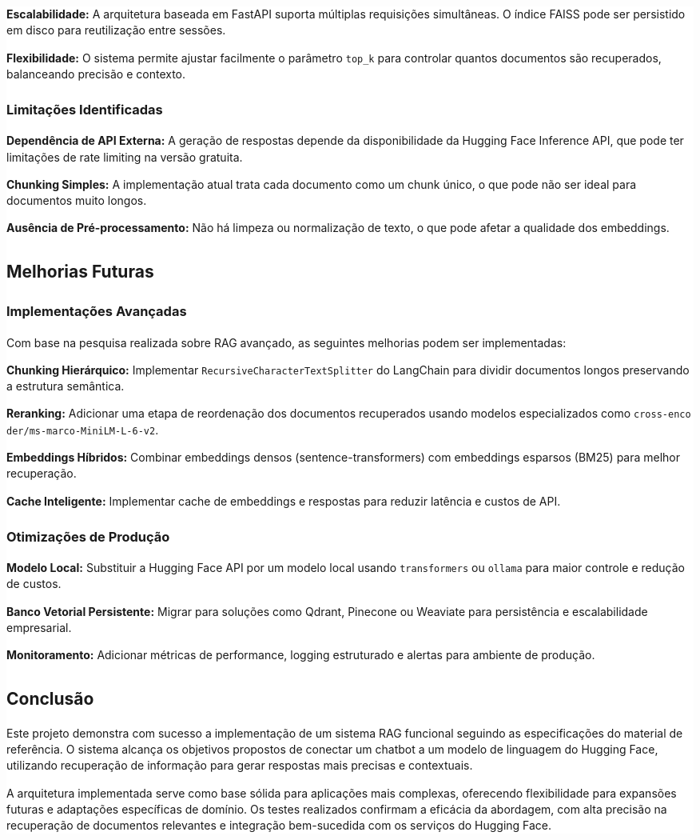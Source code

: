**Escalabilidade:** A arquitetura baseada em FastAPI suporta múltiplas requisições simultâneas. O índice FAISS pode ser persistido em disco para reutilização entre sessões.

**Flexibilidade:** O sistema permite ajustar facilmente o parâmetro `top_k` para controlar quantos documentos são recuperados, balanceando precisão e contexto.

### Limitações Identificadas

**Dependência de API Externa:** A geração de respostas depende da disponibilidade da Hugging Face Inference API, que pode ter limitações de rate limiting na versão gratuita.

**Chunking Simples:** A implementação atual trata cada documento como um chunk único, o que pode não ser ideal para documentos muito longos.

**Ausência de Pré-processamento:** Não há limpeza ou normalização de texto, o que pode afetar a qualidade dos embeddings.

## Melhorias Futuras

### Implementações Avançadas

Com base na pesquisa realizada sobre RAG avançado, as seguintes melhorias podem ser implementadas:

**Chunking Hierárquico:** Implementar `RecursiveCharacterTextSplitter` do LangChain para dividir documentos longos preservando a estrutura semântica.

**Reranking:** Adicionar uma etapa de reordenação dos documentos recuperados usando modelos especializados como `cross-encoder/ms-marco-MiniLM-L-6-v2`.

**Embeddings Híbridos:** Combinar embeddings densos (sentence-transformers) com embeddings esparsos (BM25) para melhor recuperação.

**Cache Inteligente:** Implementar cache de embeddings e respostas para reduzir latência e custos de API.

### Otimizações de Produção

**Modelo Local:** Substituir a Hugging Face API por um modelo local usando `transformers` ou `ollama` para maior controle e redução de custos.

**Banco Vetorial Persistente:** Migrar para soluções como Qdrant, Pinecone ou Weaviate para persistência e escalabilidade empresarial.

**Monitoramento:** Adicionar métricas de performance, logging estruturado e alertas para ambiente de produção.

## Conclusão

Este projeto demonstra com sucesso a implementação de um sistema RAG funcional seguindo as especificações do material de referência. O sistema alcança os objetivos propostos de conectar um chatbot a um modelo de linguagem do Hugging Face, utilizando recuperação de informação para gerar respostas mais precisas e contextuais.

A arquitetura implementada serve como base sólida para aplicações mais complexas, oferecendo flexibilidade para expansões futuras e adaptações específicas de domínio. Os testes realizados confirmam a eficácia da abordagem, com alta precisão na recuperação de documentos relevantes e integração bem-sucedida com os serviços do Hugging Face.
